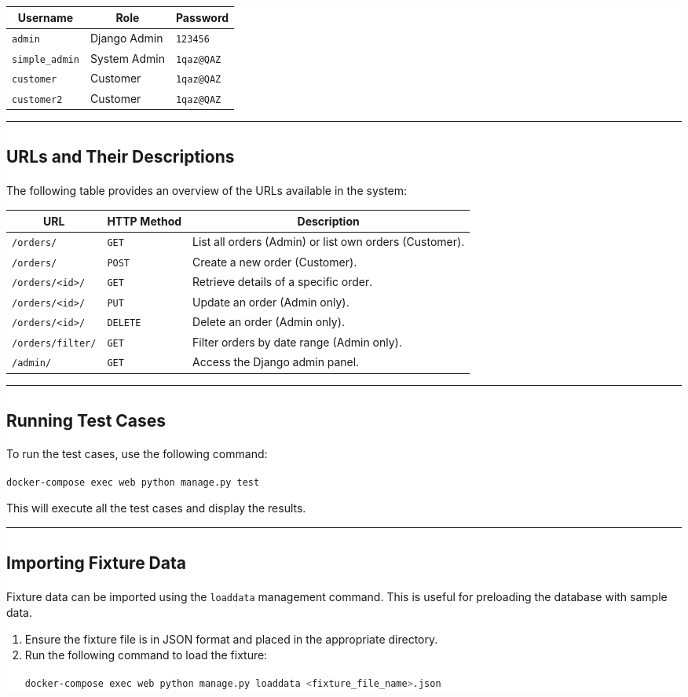 | **Username**    | **Role**           | **Password**   |
|------------------|--------------------|----------------|
| `admin`         | Django Admin       | `123456`       |
| `simple_admin`  | System Admin       | `1qaz@QAZ`     |
| `customer`      | Customer           | `1qaz@QAZ`     |
| `customer2`     | Customer           | `1qaz@QAZ`     |

---

## **URLs and Their Descriptions**

The following table provides an overview of the URLs available in the system:

| **URL**                | **HTTP Method** | **Description**                                                                 |
|------------------------|-----------------|---------------------------------------------------------------------------------|
| `/orders/`             | `GET`          | List all orders (Admin) or list own orders (Customer).                         |
| `/orders/`             | `POST`         | Create a new order (Customer).                                                 |
| `/orders/<id>/`        | `GET`          | Retrieve details of a specific order.                                          |
| `/orders/<id>/`        | `PUT`          | Update an order (Admin only).                                                  |
| `/orders/<id>/`        | `DELETE`       | Delete an order (Admin only).                                                  |
| `/orders/filter/`      | `GET`          | Filter orders by date range (Admin only).                                      |
| `/admin/`              | `GET`          | Access the Django admin panel.                                                 |

---

## **Running Test Cases**

To run the test cases, use the following command:
```bash
docker-compose exec web python manage.py test
```

This will execute all the test cases and display the results.

---

## **Importing Fixture Data**

Fixture data can be imported using the `loaddata` management command. This is useful for preloading the database with sample data.

1. Ensure the fixture file is in JSON format and placed in the appropriate directory.
2. Run the following command to load the fixture:
   ```bash
   docker-compose exec web python manage.py loaddata <fixture_file_name>.json
   ```
